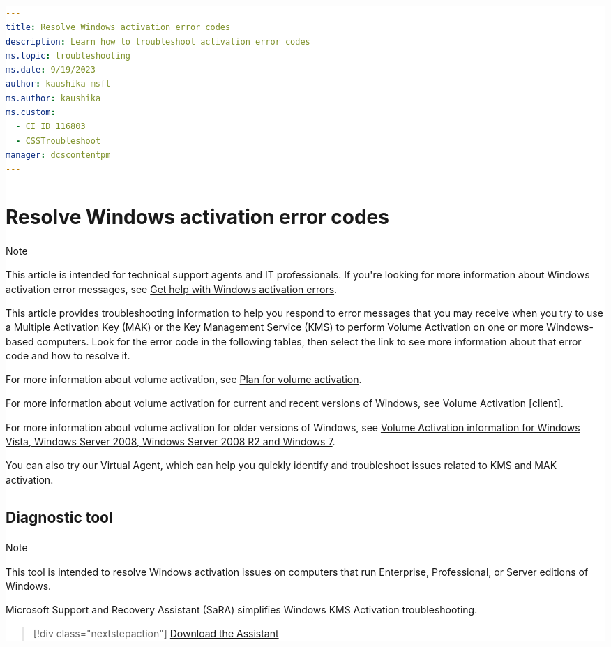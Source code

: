 ```yaml
---
title: Resolve Windows activation error codes
description: Learn how to troubleshoot activation error codes
ms.topic: troubleshooting
ms.date: 9/19/2023
author: kaushika-msft
ms.author: kaushika
ms.custom:
  - CI ID 116803
  - CSSTroubleshoot
manager: dcscontentpm
---
```


# Resolve Windows activation error codes

> [!NOTE]
> This article is intended for technical support agents and IT professionals. If you're looking for more information about Windows activation error messages, see [Get help with Windows activation errors](https://support.microsoft.com/help/10738/windows-10-get-help-with-activation-errors).

This article provides troubleshooting information to help you respond to error messages that you may receive when you try to use a Multiple Activation Key (MAK) or the Key Management Service (KMS) to perform Volume Activation on one or more Windows-based computers. Look for the error code in the following tables, then select the link to see more information about that error code and how to resolve it.

For more information about volume activation, see [Plan for volume activation](/windows/deployment/volume-activation/plan-for-volume-activation-client).

For more information about volume activation for current and recent versions of Windows, see [Volume Activation [client]](/windows/deployment/volume-activation/volume-activation-windows-10).

For more information about volume activation for older versions of Windows, see [Volume Activation information for Windows Vista, Windows Server 2008, Windows Server 2008 R2 and Windows 7](https://support.microsoft.com/help/929712/volume-activation-information-for-windows-vista-windows-server-2008-wi).

You can also try [our Virtual Agent](https://vsa.services.microsoft.com/v1.0/?partnerId=7d74cf73-5217-4008-833f-87a1a278f2cb&flowId=DMC&initialQuery=winact), which can help you quickly identify and troubleshoot issues related to KMS and MAK activation.

## Diagnostic tool

> [!NOTE]
> This tool is intended to resolve Windows activation issues on computers that run Enterprise, Professional, or Server editions of Windows.

Microsoft Support and Recovery Assistant (SaRA) simplifies Windows KMS Activation troubleshooting.

> [!div class="nextstepaction"]
> [Download the Assistant](https://aka.ms/SaRA-WindowsActivation)
